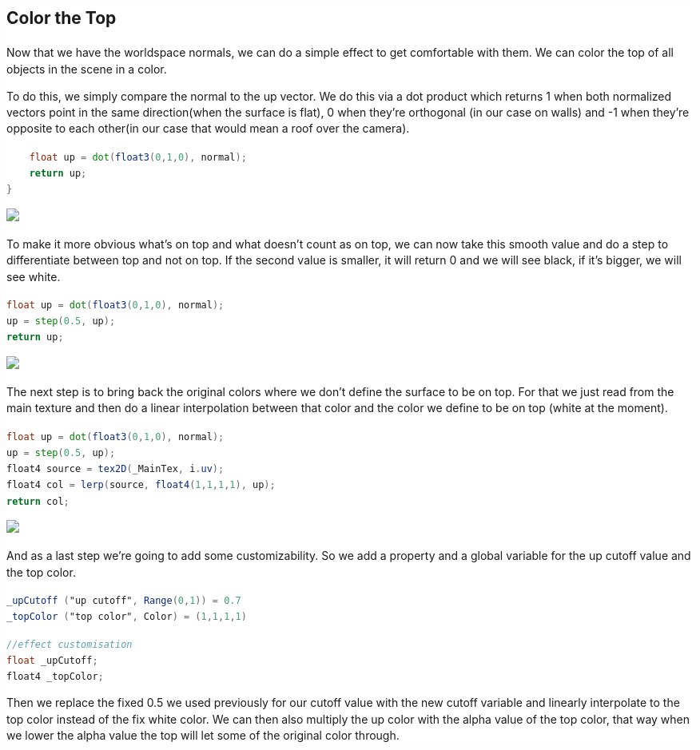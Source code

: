 ## Color the Top
Now that we have the worldspace normals, we can do a simple effect to get comfortable with them. We can color the top of all objects in the scene in a color.

To do this, we simply compare the normal to the up vector. We do this via a dot product which returns 1 when both normalized vectors point in the same direction(when the surface is flat), 0 when they’re orthogonal (in our case on walls) and -1 when they’re opposite to each other(in our case that would mean a roof over the camera).

```glsl
    float up = dot(float3(0,1,0), normal);
    return up;
}
```
![](/assets/images/posts/018/Topness.png)

To make it more obvious what’s on top and what doesn’t count as on top, we can now take this smooth value and do a step to differentiate between top and not on top. If the second value is smaller, it will return 0 and we will see black, if it’s bigger, we will see white.

```glsl
float up = dot(float3(0,1,0), normal);
up = step(0.5, up);
return up;
```
![](/assets/images/posts/018/TopCutoff.png)

The next step is to bring back the original colors where we don’t define the surface to be on top. For that we just read from the main texture and then do a linear interpolation between that color and the color we define to be on top (white at the moment).

```glsl
float up = dot(float3(0,1,0), normal);
up = step(0.5, up);
float4 source = tex2D(_MainTex, i.uv);
float4 col = lerp(source, float4(1,1,1,1), up);
return col;
```
![](/assets/images/posts/018/WhiteTop.png)

And as a last step we’re going to add some customizability. So we add a property and a global variable for the up cutoff value and the top color.

```glsl
_upCutoff ("up cutoff", Range(0,1)) = 0.7
_topColor ("top color", Color) = (1,1,1,1)
```
```glsl
//effect customisation
float _upCutoff;
float4 _topColor;
```

Then we replace the fixed 0.5 we used previously for our cutoff value with the new cutoff variable and linearly interpolate to the top color instead of the fix white color. We can then also multiply the up color with the alpha value of the top color, that way when we lower the alpha value the top will let some of the original color through.
